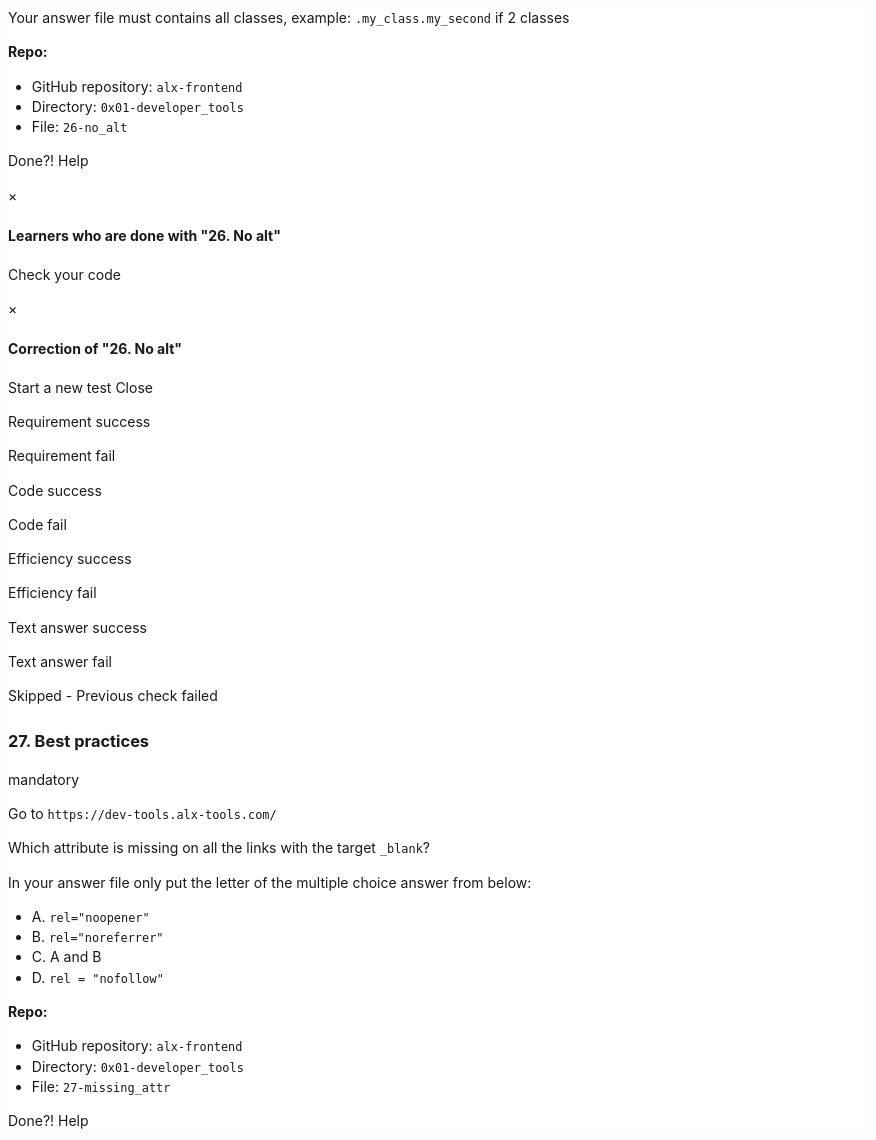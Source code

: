 Your answer file must contains all classes, example: `.my_class.my_second` if 2 classes

**Repo:**

- GitHub repository: `alx-frontend`
- Directory: `0x01-developer_tools`
- File: `26-no_alt`

Done?! Help

×

#### Learners who are done with "26. No alt"

Check your code

×

#### Correction of "26. No alt"

Start a new test Close

Requirement success

Requirement fail

Code success

Code fail

Efficiency success

Efficiency fail

Text answer success

Text answer fail

Skipped - Previous check failed

### 27\. Best practices

mandatory

Go to `https://dev-tools.alx-tools.com/`

Which attribute is missing on all the links with the target `_blank`?

In your answer file only put the letter of the multiple choice answer from below:

- A. `rel="noopener"`
- B. `rel="noreferrer"`
- C. A and B
- D. `rel = "nofollow"`

**Repo:**

- GitHub repository: `alx-frontend`
- Directory: `0x01-developer_tools`
- File: `27-missing_attr`

Done?! Help
